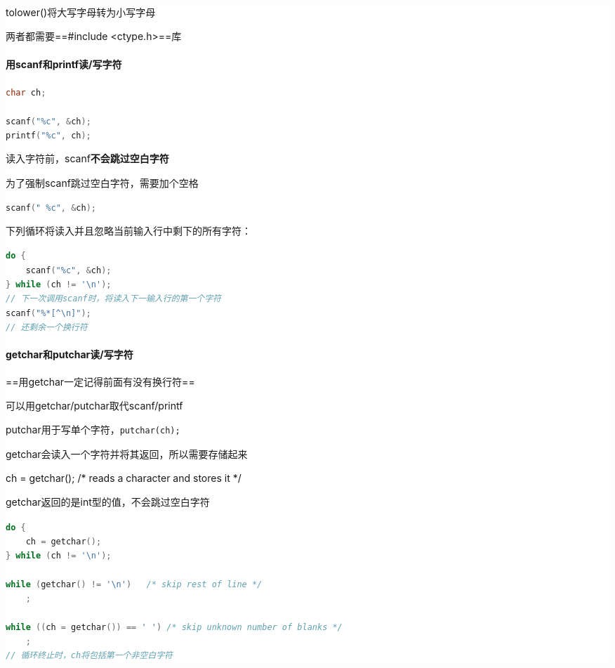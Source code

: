 tolower()将大写字母转为小写字母

两者都需要==#include <ctype.h>==库

#### 用scanf和printf读/写字符

```c
char ch;

scanf("%c", &ch);
printf("%c", ch);
```

读入字符前，scanf**不会跳过空白字符**

为了强制scanf跳过空白字符，需要加个空格

```c
scanf(" %c", &ch);
```

下列循环将读入并且忽略当前输入行中剩下的所有字符：

```c
do {
    scanf("%c", &ch);
} while (ch != '\n');
// 下一次调用scanf时，将读入下一输入行的第一个字符
scanf("%*[^\n]");
// 还剩余一个换行符
```

#### getchar和putchar读/写字符

==用getchar一定记得前面有没有换行符==

可以用getchar/putchar取代scanf/printf



putchar用于写单个字符，`putchar(ch);`



getchar会读入一个字符并将其返回，所以需要存储起来

ch = getchar();	/* reads a character and stores it */

getchar返回的是int型的值，不会跳过空白字符

```c
do {
    ch = getchar();
} while (ch != '\n');

while (getchar() != '\n')	/* skip rest of line */
    ;

while ((ch = getchar()) == ' ')	/* skip unknown number of blanks */
    ;
// 循环终止时，ch将包括第一个非空白字符
```

